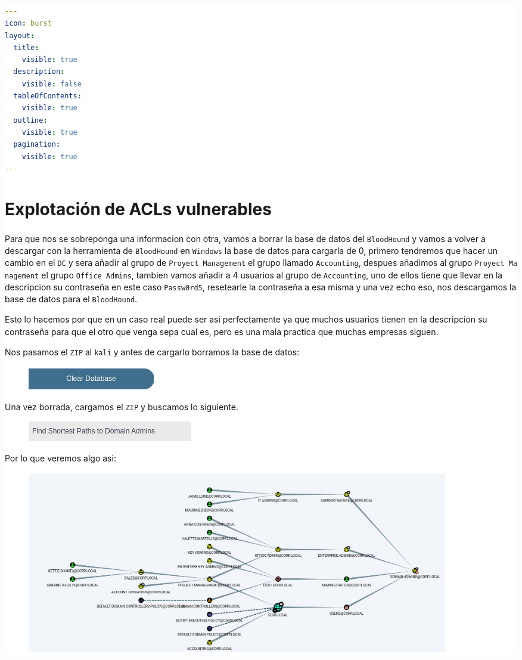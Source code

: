 ```yaml
---
icon: burst
layout:
  title:
    visible: true
  description:
    visible: false
  tableOfContents:
    visible: true
  outline:
    visible: true
  pagination:
    visible: true
---
```


# Explotación de ACLs vulnerables

Para que nos se sobreponga una informacion con otra, vamos a borrar la base de datos del `BloodHound` y vamos a volver a descargar con la herramienta de `BloodHound` en `Windows` la base de datos para cargarla de 0, primero tendremos que hacer un cambio en el `DC` y sera añadir al grupo de `Proyect Management` el grupo llamado `Accounting`, despues añadimos al grupo `Proyect Management` el grupo `Office Admins`, tambien vamos añadir a 4 usuarios al grupo de `Accounting`, uno de ellos tiene que llevar en la descripcion su contraseña en este caso `Passw0rd5`, resetearle la contraseña a esa misma y una vez echo eso, nos descargamos la base de datos para el `BloodHound`.

Esto lo hacemos por que en un caso real puede ser asi perfectamente ya que muchos usuarios tienen en la descripcion su contraseña para que el otro que venga sepa cual es, pero es una mala practica que muchas empresas siguen.

Nos pasamos el `ZIP` al `kali` y antes de cargarlo borramos la base de datos:

<figure><img src="../../../.gitbook/assets/image (81).png" alt=""><figcaption></figcaption></figure>

Una vez borrada, cargamos el `ZIP` y buscamos lo siguiente.

<figure><img src="../../../.gitbook/assets/image (82).png" alt=""><figcaption></figcaption></figure>

Por lo que veremos algo asi:

<figure><img src="../../../.gitbook/assets/image (83).png" alt=""><figcaption></figcaption></figure>
